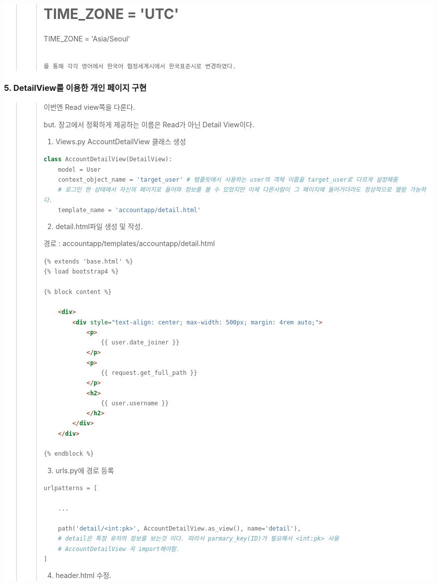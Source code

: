 >> # TIME_ZONE = 'UTC'
>> TIME_ZONE = 'Asia/Seoul'
>> ```
>>
>> 를 통해 각각 영어에서 한국어 협정세계시에서 한국표준시로 변경하였다.
>
### 5. DetailView를 이용한 개인 페이지 구현
>>
>> 이번엔 Read view쪽을 다룬다.
>>
>> but. 장고에서 정확하게 제공하는 이름은 Read가 아닌 Detail View이다.
>>
>> 1. Views.py AccountDetailView 클래스 생성
>> ```Python
>> class AccountDetailView(DetailView):
>>     model = User
>>     context_object_name = 'target_user' # 탬플릿에서 사용하는 user의 객체 이름을 target_user로 다르게 설정해줌
>>     # 로그인 한 상태에서 자신의 페이지로 들어와 정보를 볼 수 있었지만 이제 다른사람이 그 페이지에 들어가더라도 정상적으로 열람 가능하다.
>>     template_name = 'accountapp/detail.html'
>> ```
>>
>> 2. detail.html파일 생성 및 작성.
>>
>> 경로 : accountapp/templates/accountapp/detail.html
>>
>> ```html
>> {% extends 'base.html' %}
>> {% load bootstrap4 %}
>> 
>> {% block content %}
>>
>>     <div>
>>         <div style="text-align: center; max-width: 500px; margin: 4rem auto;">
>>             <p>
>>                 {{ user.date_joiner }}
>>             </p>
>>             <p>
>>                 {{ request.get_full_path }}
>>             </p>
>>             <h2>
>>                 {{ user.username }}
>>             </h2>
>>         </div>
>>     </div>
>>
>> {% endblock %}
>> ```
>>
>> 3. urls.py에 경로 등록
>>
>> ```Python
>> urlpatterns = [
>>     
>>     ...
>>     
>>     path('detail/<int:pk>', AccountDetailView.as_view(), name='detail'),
>>     # detail은 특정 유저의 정보를 보는것 이다. 따라서 parmary_key(ID)가 필요해서 <int:pk> 사용
>>     # AccountDetailView 꼭 import해야함.
>> ]
>> ```
>>
>> 4. header.html 수정.
>>